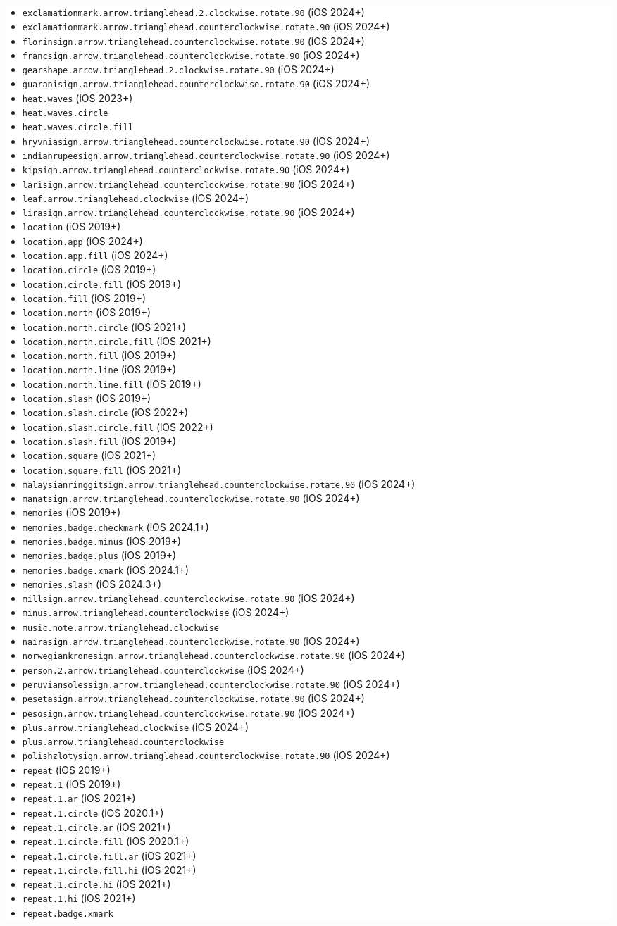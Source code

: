 - `exclamationmark.arrow.trianglehead.2.clockwise.rotate.90` (iOS 2024+)
- `exclamationmark.arrow.trianglehead.counterclockwise.rotate.90` (iOS 2024+)
- `florinsign.arrow.trianglehead.counterclockwise.rotate.90` (iOS 2024+)
- `francsign.arrow.trianglehead.counterclockwise.rotate.90` (iOS 2024+)
- `gearshape.arrow.trianglehead.2.clockwise.rotate.90` (iOS 2024+)
- `guaranisign.arrow.trianglehead.counterclockwise.rotate.90` (iOS 2024+)
- `heat.waves` (iOS 2023+)
- `heat.waves.circle`
- `heat.waves.circle.fill`
- `hryvniasign.arrow.trianglehead.counterclockwise.rotate.90` (iOS 2024+)
- `indianrupeesign.arrow.trianglehead.counterclockwise.rotate.90` (iOS 2024+)
- `kipsign.arrow.trianglehead.counterclockwise.rotate.90` (iOS 2024+)
- `larisign.arrow.trianglehead.counterclockwise.rotate.90` (iOS 2024+)
- `leaf.arrow.trianglehead.clockwise` (iOS 2024+)
- `lirasign.arrow.trianglehead.counterclockwise.rotate.90` (iOS 2024+)
- `location` (iOS 2019+)
- `location.app` (iOS 2024+)
- `location.app.fill` (iOS 2024+)
- `location.circle` (iOS 2019+)
- `location.circle.fill` (iOS 2019+)
- `location.fill` (iOS 2019+)
- `location.north` (iOS 2019+)
- `location.north.circle` (iOS 2021+)
- `location.north.circle.fill` (iOS 2021+)
- `location.north.fill` (iOS 2019+)
- `location.north.line` (iOS 2019+)
- `location.north.line.fill` (iOS 2019+)
- `location.slash` (iOS 2019+)
- `location.slash.circle` (iOS 2022+)
- `location.slash.circle.fill` (iOS 2022+)
- `location.slash.fill` (iOS 2019+)
- `location.square` (iOS 2021+)
- `location.square.fill` (iOS 2021+)
- `malaysianringgitsign.arrow.trianglehead.counterclockwise.rotate.90` (iOS 2024+)
- `manatsign.arrow.trianglehead.counterclockwise.rotate.90` (iOS 2024+)
- `memories` (iOS 2019+)
- `memories.badge.checkmark` (iOS 2024.1+)
- `memories.badge.minus` (iOS 2019+)
- `memories.badge.plus` (iOS 2019+)
- `memories.badge.xmark` (iOS 2024.1+)
- `memories.slash` (iOS 2024.3+)
- `millsign.arrow.trianglehead.counterclockwise.rotate.90` (iOS 2024+)
- `minus.arrow.trianglehead.counterclockwise` (iOS 2024+)
- `music.note.arrow.trianglehead.clockwise`
- `nairasign.arrow.trianglehead.counterclockwise.rotate.90` (iOS 2024+)
- `norwegiankronesign.arrow.trianglehead.counterclockwise.rotate.90` (iOS 2024+)
- `person.2.arrow.trianglehead.counterclockwise` (iOS 2024+)
- `peruviansolessign.arrow.trianglehead.counterclockwise.rotate.90` (iOS 2024+)
- `pesetasign.arrow.trianglehead.counterclockwise.rotate.90` (iOS 2024+)
- `pesosign.arrow.trianglehead.counterclockwise.rotate.90` (iOS 2024+)
- `plus.arrow.trianglehead.clockwise` (iOS 2024+)
- `plus.arrow.trianglehead.counterclockwise`
- `polishzlotysign.arrow.trianglehead.counterclockwise.rotate.90` (iOS 2024+)
- `repeat` (iOS 2019+)
- `repeat.1` (iOS 2019+)
- `repeat.1.ar` (iOS 2021+)
- `repeat.1.circle` (iOS 2020.1+)
- `repeat.1.circle.ar` (iOS 2021+)
- `repeat.1.circle.fill` (iOS 2020.1+)
- `repeat.1.circle.fill.ar` (iOS 2021+)
- `repeat.1.circle.fill.hi` (iOS 2021+)
- `repeat.1.circle.hi` (iOS 2021+)
- `repeat.1.hi` (iOS 2021+)
- `repeat.badge.xmark`